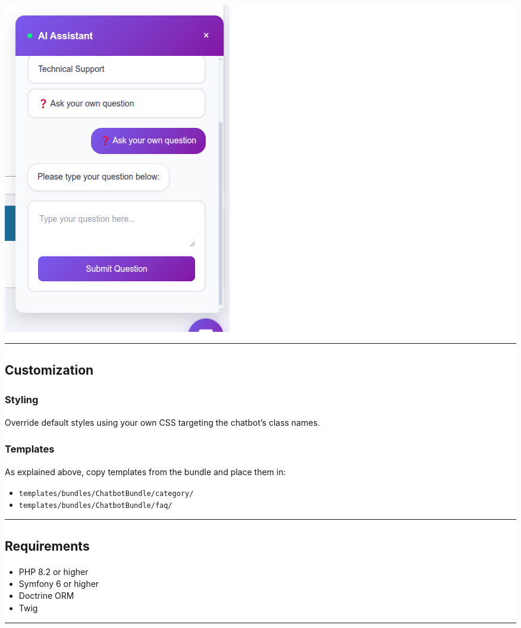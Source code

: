![Show ASK Questions](docs/ask_question.png)

---

## Customization

### Styling

Override default styles using your own CSS targeting the chatbot’s class names.

### Templates

As explained above, copy templates from the bundle and place them in:

* `templates/bundles/ChatbotBundle/category/`
* `templates/bundles/ChatbotBundle/faq/`

---

## Requirements

* PHP 8.2 or higher
* Symfony 6 or higher
* Doctrine ORM
* Twig

---